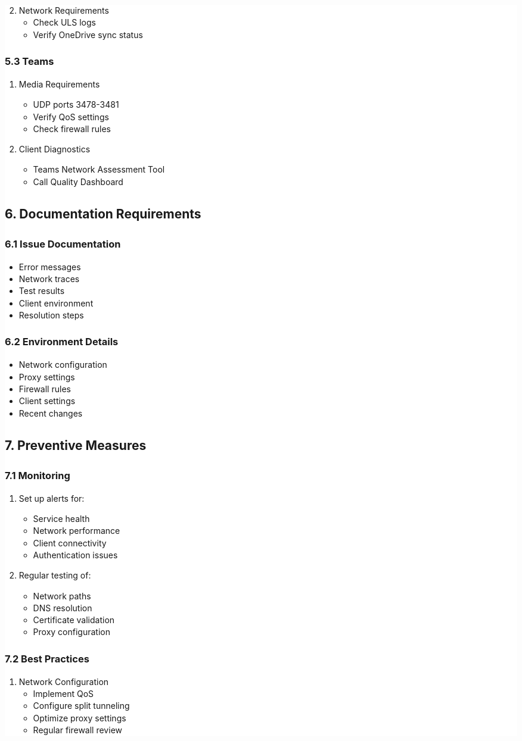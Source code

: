 2. Network Requirements
   - Check ULS logs
   - Verify OneDrive sync status

### 5.3 Teams
1. Media Requirements
   - UDP ports 3478-3481
   - Verify QoS settings
   - Check firewall rules

2. Client Diagnostics
   - Teams Network Assessment Tool
   - Call Quality Dashboard

## 6. Documentation Requirements

### 6.1 Issue Documentation
- Error messages
- Network traces
- Test results
- Client environment
- Resolution steps

### 6.2 Environment Details
- Network configuration
- Proxy settings
- Firewall rules
- Client settings
- Recent changes

## 7. Preventive Measures

### 7.1 Monitoring
1. Set up alerts for:
   - Service health
   - Network performance
   - Client connectivity
   - Authentication issues

2. Regular testing of:
   - Network paths
   - DNS resolution
   - Certificate validation
   - Proxy configuration

### 7.2 Best Practices
1. Network Configuration
   - Implement QoS
   - Configure split tunneling
   - Optimize proxy settings
   - Regular firewall review
